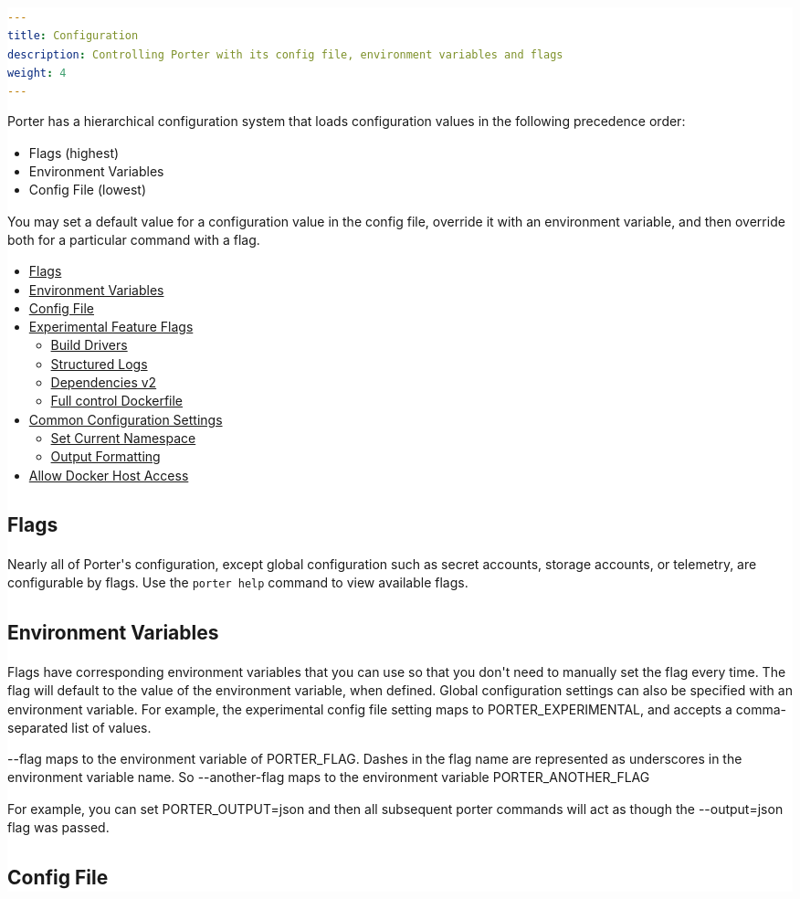 ```yaml
---
title: Configuration
description: Controlling Porter with its config file, environment variables and flags
weight: 4
---
```


Porter has a hierarchical configuration system that loads configuration values in the following precedence order:

- Flags (highest)
- Environment Variables
- Config File (lowest)

You may set a default value for a configuration value in the config file, override it with an environment variable, and then override both for a particular command with a flag.

- [Flags](#flags)
- [Environment Variables](#environment-variables)
- [Config File](#config-file)
- [Experimental Feature Flags](#experimental-feature-flags)
  - [Build Drivers](#build-drivers)
  - [Structured Logs](#structured-logs)
  - [Dependencies v2](#dependencies-v2)
  - [Full control Dockerfile](#full-control-dockerfile)
- [Common Configuration Settings](#common-configuration-settings)
  - [Set Current Namespace](#namespace)
  - [Output Formatting](#output)
- [Allow Docker Host Access](#allow-docker-host-access)

## Flags

Nearly all of Porter's configuration, except global configuration such as secret accounts, storage accounts, or telemetry, are configurable by flags.
Use the `porter help` command to view available flags.

## Environment Variables

Flags have corresponding environment variables that you can use so that you don't need to manually set the flag every time.
The flag will default to the value of the environment variable, when defined.
Global configuration settings can also be specified with an environment variable.
For example, the experimental config file setting maps to PORTER_EXPERIMENTAL, and accepts a comma-separated list of values.

\--flag maps to the environment variable of PORTER_FLAG.
Dashes in the flag name are represented as underscores in the environment variable name.
So \--another-flag maps to the environment variable PORTER_ANOTHER_FLAG

For example, you can set PORTER_OUTPUT=json and then all subsequent porter commands will act as though the \--output=json flag was passed.

## Config File
